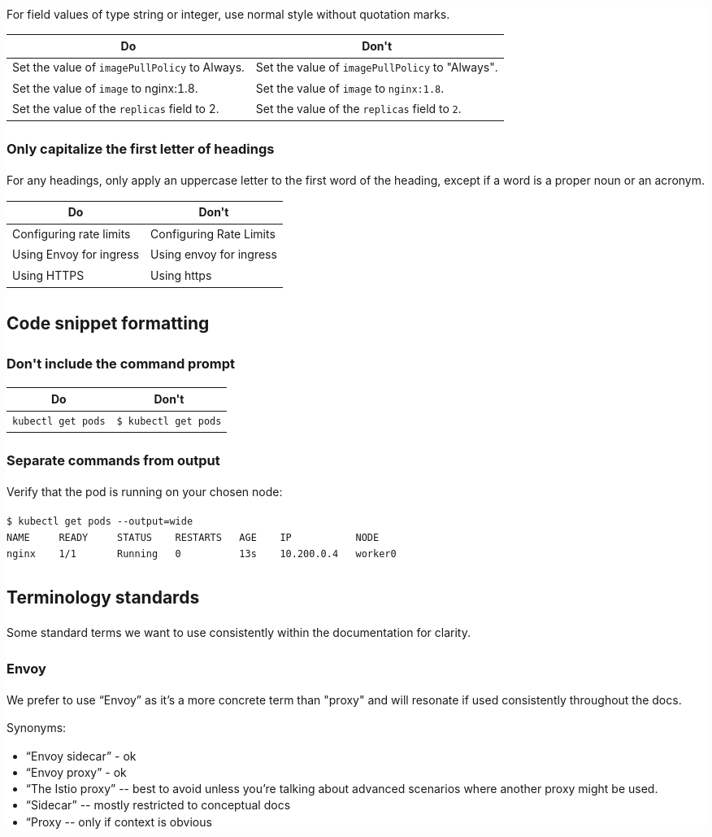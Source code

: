 For field values of type string or integer, use normal style without quotation marks.

|Do                                            | Don't
|----------------------------------------------|------
|Set the value of `imagePullPolicy` to Always. | Set the value of `imagePullPolicy` to "Always".
|Set the value of `image` to nginx:1.8.        | Set the value of `image` to `nginx:1.8`.
|Set the value of the `replicas` field to 2.   | Set the value of the `replicas` field to `2`.

### Only capitalize the first letter of headings

For any headings, only apply an uppercase letter to the first word of the heading,
except if a word is a proper noun or an acronym.

|Do                      | Don't
|------------------------|-----
|Configuring rate limits | Configuring Rate Limits
|Using Envoy for ingress | Using envoy for ingress
|Using HTTPS             | Using https

## Code snippet formatting

### Don't include the command prompt

|Do               | Don't
|-----------------|------
|`kubectl get pods` | `$ kubectl get pods`

### Separate commands from output

Verify that the pod is running on your chosen node:

```command
$ kubectl get pods --output=wide
NAME     READY     STATUS    RESTARTS   AGE    IP           NODE
nginx    1/1       Running   0          13s    10.200.0.4   worker0
```

## Terminology standards

Some standard terms we want to use consistently within the documentation for clarity.

### Envoy

We prefer to use “Envoy” as it’s a more concrete term than "proxy" and will resonate if used
consistently throughout the docs.

Synonyms:

- “Envoy sidecar” - ok
- “Envoy proxy” - ok
- “The Istio proxy” -- best to avoid unless you’re talking about advanced scenarios where another proxy might be used.
- “Sidecar”  -- mostly restricted to conceptual docs
- “Proxy -- only if context is obvious

